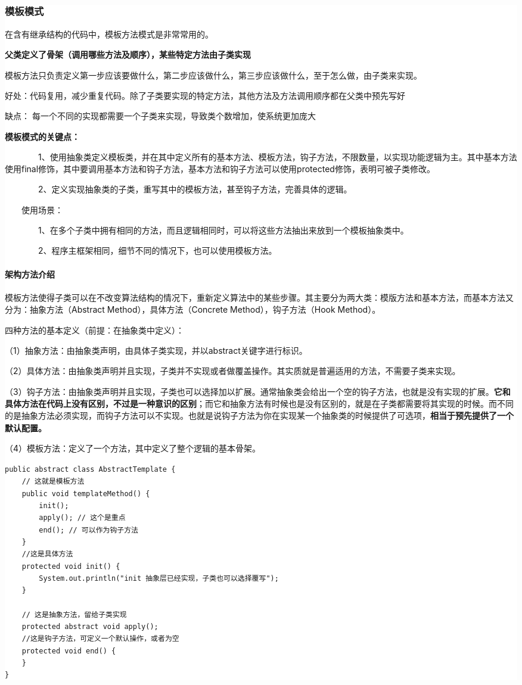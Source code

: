 ### 模板模式

在含有继承结构的代码中，模板方法模式是非常常用的。

**父类定义了骨架（调用哪些方法及顺序），某些特定方法由子类实现**

模板方法只负责定义第一步应该要做什么，第二步应该做什么，第三步应该做什么，至于怎么做，由子类来实现。

好处：代码复用，减少重复代码。除了子类要实现的特定方法，其他方法及方法调用顺序都在父类中预先写好

缺点： 每一个不同的实现都需要一个子类来实现，导致类个数增加，使系统更加庞大

**模板模式的关键点：**

　　　　1、使用抽象类定义模板类，并在其中定义所有的基本方法、模板方法，钩子方法，不限数量，以实现功能逻辑为主。其中基本方法使用final修饰，其中要调用基本方法和钩子方法，基本方法和钩子方法可以使用protected修饰，表明可被子类修改。

　　　　2、定义实现抽象类的子类，重写其中的模板方法，甚至钩子方法，完善具体的逻辑。

　　使用场景：

　　　　1、在多个子类中拥有相同的方法，而且逻辑相同时，可以将这些方法抽出来放到一个模板抽象类中。

　　　　2、程序主框架相同，细节不同的情况下，也可以使用模板方法。

#### 架构方法介绍

模板方法使得子类可以在不改变算法结构的情况下，重新定义算法中的某些步骤。其主要分为两大类：模版方法和基本方法，而基本方法又分为：抽象方法（Abstract Method），具体方法（Concrete Method），钩子方法（Hook Method）。

四种方法的基本定义（前提：在抽象类中定义）：

（1）抽象方法：由抽象类声明，由具体子类实现，并以abstract关键字进行标识。

（2）具体方法：由抽象类声明并且实现，子类并不实现或者做覆盖操作。其实质就是普遍适用的方法，不需要子类来实现。

（3）钩子方法：由抽象类声明并且实现，子类也可以选择加以扩展。通常抽象类会给出一个空的钩子方法，也就是没有实现的扩展。**它和具体方法在代码上没有区别，不过是一种意识的区别**；而它和抽象方法有时候也是没有区别的，就是在子类都需要将其实现的时候。而不同的是抽象方法必须实现，而钩子方法可以不实现。也就是说钩子方法为你在实现某一个抽象类的时候提供了可选项，**相当于预先提供了一个默认配置。**

（4）模板方法：定义了一个方法，其中定义了整个逻辑的基本骨架。

```
public abstract class AbstractTemplate {
    // 这就是模板方法
    public void templateMethod() {
        init();
        apply(); // 这个是重点
        end(); // 可以作为钩子方法
    }
	//这是具体方法
    protected void init() {
        System.out.println("init 抽象层已经实现，子类也可以选择覆写");
    }

    // 这是抽象方法，留给子类实现
    protected abstract void apply();
	//这是钩子方法，可定义一个默认操作，或者为空
    protected void end() {
    }
}
```



